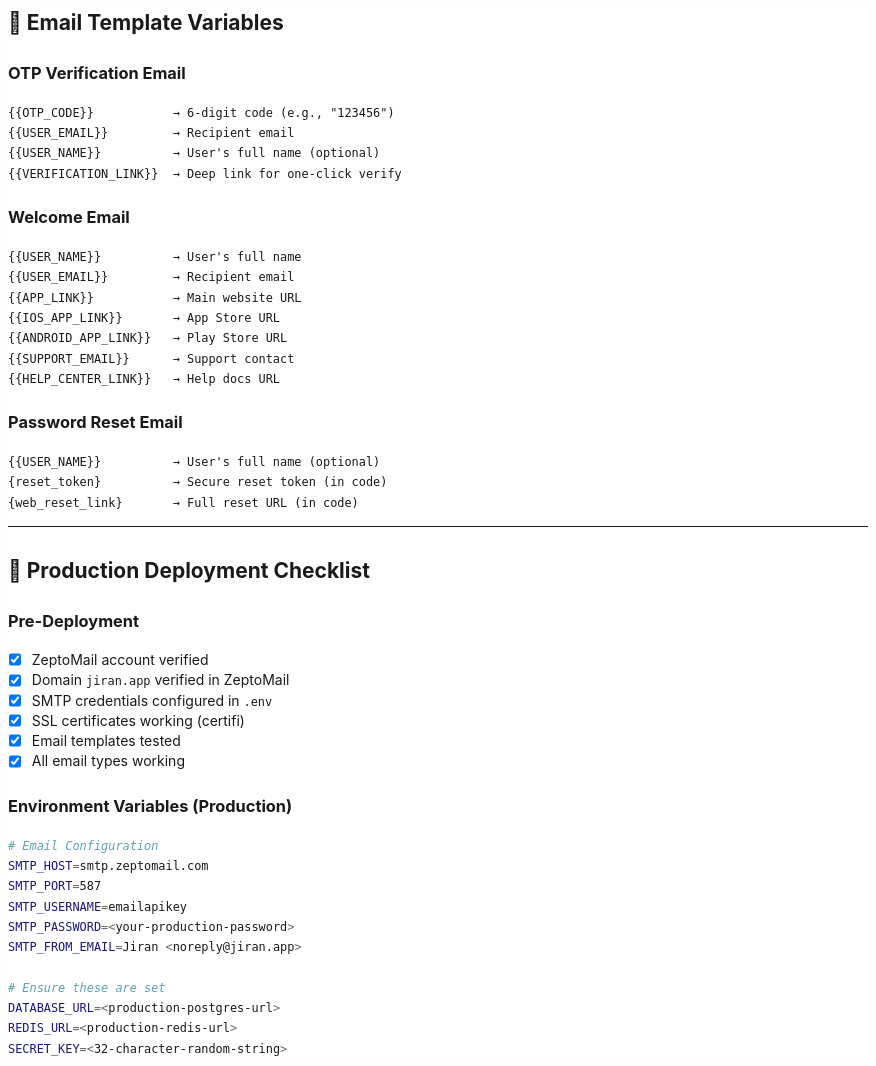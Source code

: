 
## 📧 Email Template Variables

### OTP Verification Email
```html
{{OTP_CODE}}           → 6-digit code (e.g., "123456")
{{USER_EMAIL}}         → Recipient email
{{USER_NAME}}          → User's full name (optional)
{{VERIFICATION_LINK}}  → Deep link for one-click verify
```

### Welcome Email
```html
{{USER_NAME}}          → User's full name
{{USER_EMAIL}}         → Recipient email
{{APP_LINK}}           → Main website URL
{{IOS_APP_LINK}}       → App Store URL
{{ANDROID_APP_LINK}}   → Play Store URL
{{SUPPORT_EMAIL}}      → Support contact
{{HELP_CENTER_LINK}}   → Help docs URL
```

### Password Reset Email
```html
{{USER_NAME}}          → User's full name (optional)
{reset_token}          → Secure reset token (in code)
{web_reset_link}       → Full reset URL (in code)
```

---

## 🚀 Production Deployment Checklist

### Pre-Deployment
- [x] ZeptoMail account verified
- [x] Domain `jiran.app` verified in ZeptoMail
- [x] SMTP credentials configured in `.env`
- [x] SSL certificates working (certifi)
- [x] Email templates tested
- [x] All email types working

### Environment Variables (Production)
```bash
# Email Configuration
SMTP_HOST=smtp.zeptomail.com
SMTP_PORT=587
SMTP_USERNAME=emailapikey
SMTP_PASSWORD=<your-production-password>
SMTP_FROM_EMAIL=Jiran <noreply@jiran.app>

# Ensure these are set
DATABASE_URL=<production-postgres-url>
REDIS_URL=<production-redis-url>
SECRET_KEY=<32-character-random-string>
```
